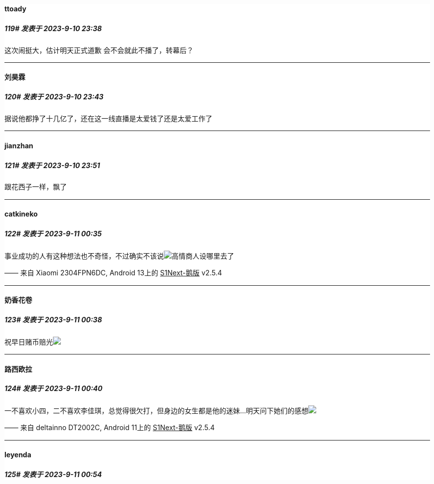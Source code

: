 ####  ttoady  
##### 119#       发表于 2023-9-10 23:38

这次闹挺大，估计明天正式道歉
会不会就此不播了，转幕后？

*****

####  刘昊霖  
##### 120#       发表于 2023-9-10 23:43

据说他都挣了十几亿了，还在这一线直播是太爱钱了还是太爱工作了


*****

####  jianzhan  
##### 121#       发表于 2023-9-10 23:51

 跟花西子一样，飘了


*****

####  catkineko  
##### 122#       发表于 2023-9-11 00:35

事业成功的人有这种想法也不奇怪，不过确实不该说<img src="https://static.saraba1st.com/image/smiley/face2017/026.png" referrerpolicy="no-referrer">高情商人设哪里去了

—— 来自 Xiaomi 2304FPN6DC, Android 13上的 [S1Next-鹅版](https://github.com/ykrank/S1-Next/releases) v2.5.4

*****

####  奶香花卷  
##### 123#       发表于 2023-9-11 00:38

祝早日赌币赔光<img src="https://static.saraba1st.com/image/smiley/face2017/037.png" referrerpolicy="no-referrer">

*****

####  路西欧拉  
##### 124#       发表于 2023-9-11 00:40

一不喜欢小四，二不喜欢李佳琪，总觉得很欠打，但身边的女生都是他的迷妹…明天问下她们的感想<img src="https://static.saraba1st.com/image/smiley/face2017/008.png" referrerpolicy="no-referrer">

—— 来自 deltainno DT2002C, Android 11上的 [S1Next-鹅版](https://github.com/ykrank/S1-Next/releases) v2.5.4


*****

####  leyenda  
##### 125#       发表于 2023-9-11 00:54
